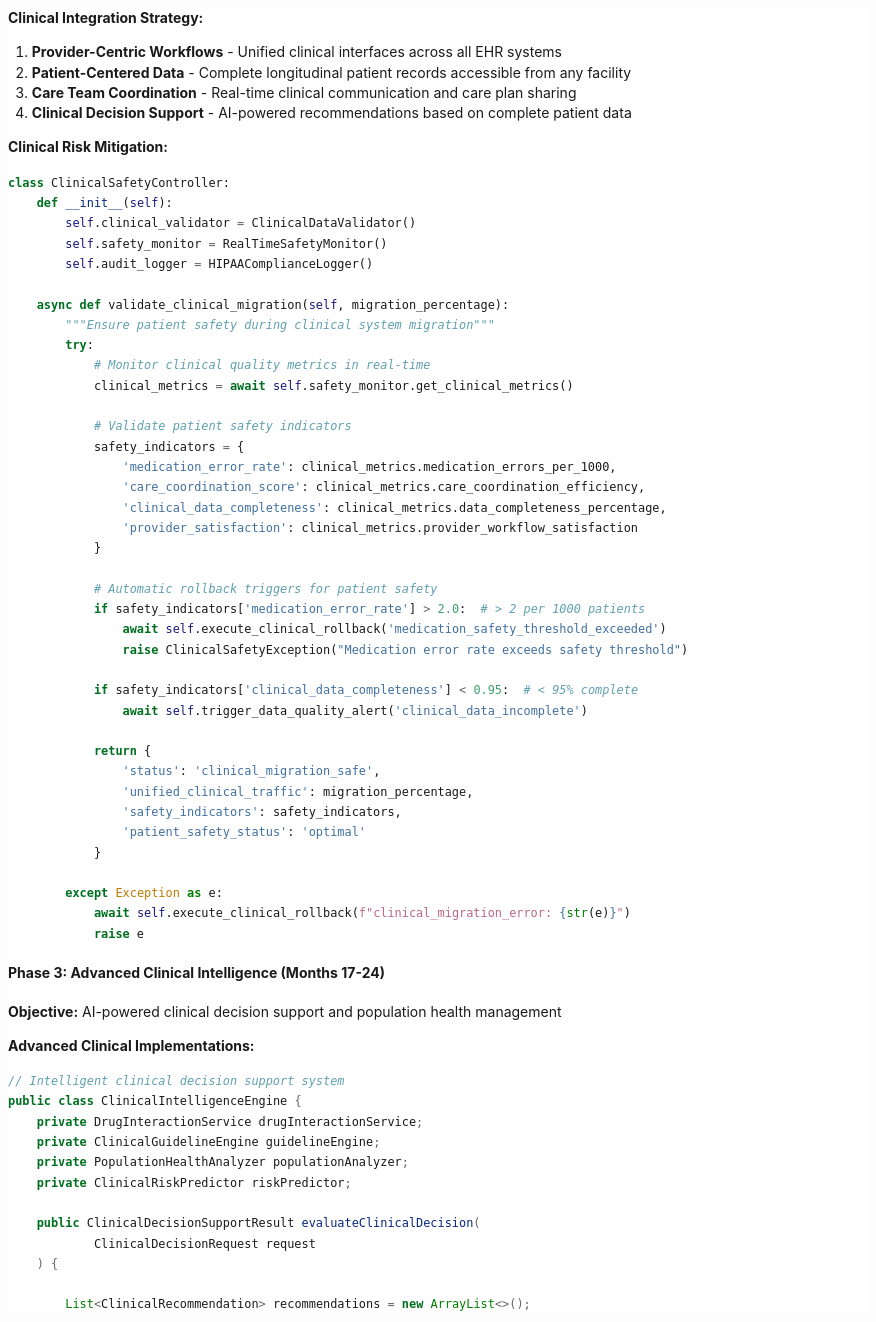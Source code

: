 **Clinical Integration Strategy:**
1. **Provider-Centric Workflows** - Unified clinical interfaces across all EHR systems
2. **Patient-Centered Data** - Complete longitudinal patient records accessible from any facility
3. **Care Team Coordination** - Real-time clinical communication and care plan sharing
4. **Clinical Decision Support** - AI-powered recommendations based on complete patient data

**Clinical Risk Mitigation:**
```python
class ClinicalSafetyController:
    def __init__(self):
        self.clinical_validator = ClinicalDataValidator()
        self.safety_monitor = RealTimeSafetyMonitor()
        self.audit_logger = HIPAAComplianceLogger()
        
    async def validate_clinical_migration(self, migration_percentage):
        """Ensure patient safety during clinical system migration"""
        try:
            # Monitor clinical quality metrics in real-time
            clinical_metrics = await self.safety_monitor.get_clinical_metrics()
            
            # Validate patient safety indicators
            safety_indicators = {
                'medication_error_rate': clinical_metrics.medication_errors_per_1000,
                'care_coordination_score': clinical_metrics.care_coordination_efficiency,
                'clinical_data_completeness': clinical_metrics.data_completeness_percentage,
                'provider_satisfaction': clinical_metrics.provider_workflow_satisfaction
            }
            
            # Automatic rollback triggers for patient safety
            if safety_indicators['medication_error_rate'] > 2.0:  # > 2 per 1000 patients
                await self.execute_clinical_rollback('medication_safety_threshold_exceeded')
                raise ClinicalSafetyException("Medication error rate exceeds safety threshold")
                
            if safety_indicators['clinical_data_completeness'] < 0.95:  # < 95% complete
                await self.trigger_data_quality_alert('clinical_data_incomplete')
                
            return {
                'status': 'clinical_migration_safe',
                'unified_clinical_traffic': migration_percentage,
                'safety_indicators': safety_indicators,
                'patient_safety_status': 'optimal'
            }
            
        except Exception as e:
            await self.execute_clinical_rollback(f"clinical_migration_error: {str(e)}")
            raise e
```

#### Phase 3: Advanced Clinical Intelligence (Months 17-24)
**Objective:** AI-powered clinical decision support and population health management

**Advanced Clinical Implementations:**
```java
// Intelligent clinical decision support system
public class ClinicalIntelligenceEngine {
    private DrugInteractionService drugInteractionService;
    private ClinicalGuidelineEngine guidelineEngine;
    private PopulationHealthAnalyzer populationAnalyzer;
    private ClinicalRiskPredictor riskPredictor;
    
    public ClinicalDecisionSupportResult evaluateClinicalDecision(
            ClinicalDecisionRequest request
    ) {
        
        List<ClinicalRecommendation> recommendations = new ArrayList<>();
```